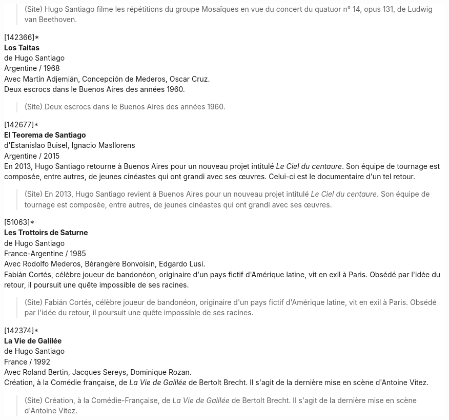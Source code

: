 > (Site) Hugo Santiago filme les répétitions du groupe Mosaïques en vue du concert du quatuor n° 14, opus 131, de Ludwig van Beethoven.

[142366]*  
**Los Taitas**  
de Hugo Santiago  
Argentine / 1968  
Avec Martín Adjemián, Concepción de Mederos, Oscar Cruz.  
Deux escrocs dans le Buenos Aires des années 1960.

> (Site) Deux escrocs dans le Buenos Aires des années 1960.

[142677]*  
**El Teorema de Santiago**  
d'Estanislao Buisel, Ignacio Masllorens  
Argentine / 2015  
En 2013, Hugo Santiago retourne à Buenos Aires pour un nouveau projet intitulé _Le Ciel du centaure_. Son équipe de tournage est composée, entre autres, de jeunes cinéastes qui ont grandi avec ses œuvres. Celui-ci est le documentaire d'un tel retour.

> (Site) En 2013, Hugo Santiago revient à Buenos Aires pour un nouveau projet intitulé _Le Ciel du centaure_. Son équipe de tournage est composée, entre autres, de jeunes cinéastes qui ont grandi avec ses œuvres.

[51063]*  
**Les Trottoirs de Saturne**  
de Hugo Santiago  
France-Argentine / 1985  
Avec Rodolfo Mederos, Bérangère Bonvoisin, Edgardo Lusi.  
Fabián Cortés, célèbre joueur de bandonéon, originaire d'un pays fictif d'Amérique latine, vit en exil à Paris. Obsédé par l'idée du retour, il poursuit une quête impossible de ses racines.

> (Site) Fabián Cortés, célèbre joueur de bandonéon, originaire d'un pays fictif d'Amérique latine, vit en exil à Paris. Obsédé par l'idée du retour, il poursuit une quête impossible de ses racines.

[142374]*  
**La Vie de Galilée**  
de Hugo Santiago  
France / 1992  
Avec Roland Bertin, Jacques Sereys, Dominique Rozan.  
Création, à la Comédie française, de _La Vie de Galilée_ de Bertolt Brecht. Il s'agit de la dernière mise en scène d'Antoine Vitez.

> (Site) Création, à la Comédie-Française, de _La Vie de Galilée_ de Bertolt Brecht. Il s'agit de la dernière mise en scène d'Antoine Vitez.

